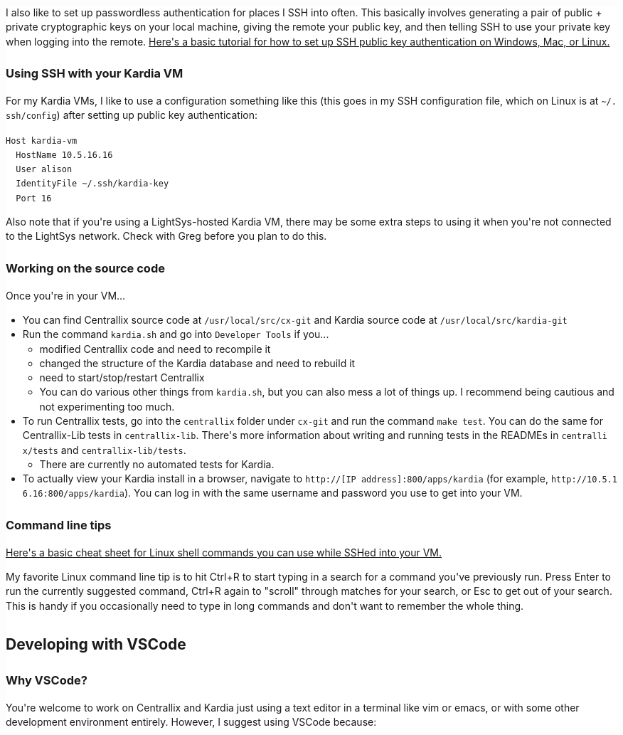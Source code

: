 I also like to set up passwordless authentication for places I SSH into often. This basically involves generating a pair of public + private cryptographic keys on your local machine, giving the remote your public key, and then telling SSH to use your private key when logging into the remote. [Here's a basic tutorial for how to set up SSH public key authentication on Windows, Mac, or Linux.](https://kb.iu.edu/d/aews)

### Using SSH with your Kardia VM
For my Kardia VMs, I like to use a configuration something like this (this goes in my SSH configuration file, which on Linux is at `~/.ssh/config`) after setting up public key authentication:
```
Host kardia-vm
  HostName 10.5.16.16
  User alison
  IdentityFile ~/.ssh/kardia-key
  Port 16
```

Also note that if you're using a LightSys-hosted Kardia VM, there may be some extra steps to using it when you're not connected to the LightSys network. Check with Greg before you plan to do this.

### Working on the source code
Once you're in your VM...
- You can find Centrallix source code at `/usr/local/src/cx-git` and Kardia source code at `/usr/local/src/kardia-git`
- Run the command `kardia.sh` and go into `Developer Tools` if you...
  - modified Centrallix code and need to recompile it
  - changed the structure of the Kardia database and need to rebuild it
  - need to start/stop/restart Centrallix
  - You can do various other things from `kardia.sh`, but you can also mess a lot of things up. I recommend being cautious and not experimenting too much.
- To run Centrallix tests, go into the `centrallix` folder under `cx-git` and run the command `make test`. You can do the same for Centrallix-Lib tests in `centrallix-lib`. There's more information about writing and running tests in the READMEs in `centrallix/tests` and `centrallix-lib/tests`.
  - There are currently no automated tests for Kardia.
- To actually view your Kardia install in a browser, navigate to `http://[IP address]:800/apps/kardia` (for example, `http://10.5.16.16:800/apps/kardia`). You can log in with the same username and password you use to get into your VM.

### Command line tips
[Here's a basic cheat sheet for Linux shell commands you can use while SSHed into your VM.](https://oit.ua.edu/wp-content/uploads/2020/12/Linux_bash_cheat_sheet-1.pdf)

My favorite Linux command line tip is to hit Ctrl+R to start typing in a search for a command you've previously run. Press Enter to run the currently suggested command, Ctrl+R again to "scroll" through matches for your search, or Esc to get out of your search. This is handy if you occasionally need to type in long commands and don't want to remember the whole thing.

## Developing with VSCode

### Why VSCode?
You're welcome to work on Centrallix and Kardia just using a text editor in a terminal like vim or emacs, or with some other development environment entirely. However, I suggest using VSCode because:
